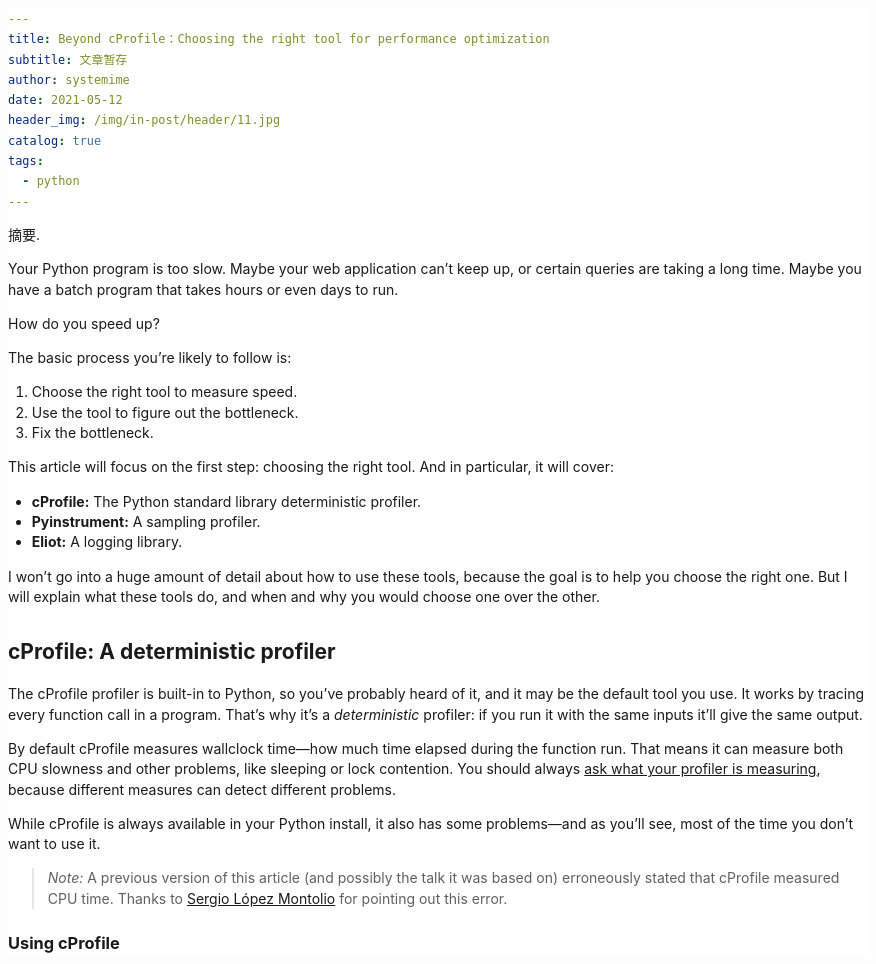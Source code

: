 ```yaml
---
title: Beyond cProfile：Choosing the right tool for performance optimization
subtitle: 文章暂存
author: systemime
date: 2021-05-12
header_img: /img/in-post/header/11.jpg
catalog: true
tags:
  - python
---
```

摘要.


Your Python program is too slow. Maybe your web application can’t keep up, or certain queries are taking a long time. Maybe you have a batch program that takes hours or even days to run.

How do you speed up?

The basic process you’re likely to follow is:

1.  Choose the right tool to measure speed.
2.  Use the tool to figure out the bottleneck.
3.  Fix the bottleneck.

This article will focus on the first step: choosing the right tool. And in particular, it will cover:

-   **cProfile:** The Python standard library deterministic profiler.
-   **Pyinstrument:** A sampling profiler.
-   **Eliot:** A logging library.

I won’t go into a huge amount of detail about how to use these tools, because the goal is to help you choose the right one. But I will explain what these tools do, and when and why you would choose one over the other.

## cProfile: A deterministic profiler

The cProfile profiler is built-in to Python, so you’ve probably heard of it, and it may be the default tool you use. It works by tracing every function call in a program. That’s why it’s a _deterministic_ profiler: if you run it with the same inputs it’ll give the same output.

By default cProfile measures wallclock time—how much time elapsed during the function run. That means it can measure both CPU slowness and other problems, like sleeping or lock contention. You should always [ask what your profiler is measuring](https://pythonspeed.com/articles/blocking-cpu-or-io/), because different measures can detect different problems.

While cProfile is always available in your Python install, it also has some problems—and as you’ll see, most of the time you don’t want to use it.

> _Note:_ A previous version of this article (and possibly the talk it was based on) erroneously stated that cProfile measured CPU time. Thanks to [Sergio López Montolio](https://www.linkedin.com/in/sergiolopezmontolio/) for pointing out this error.

### Using cProfile
